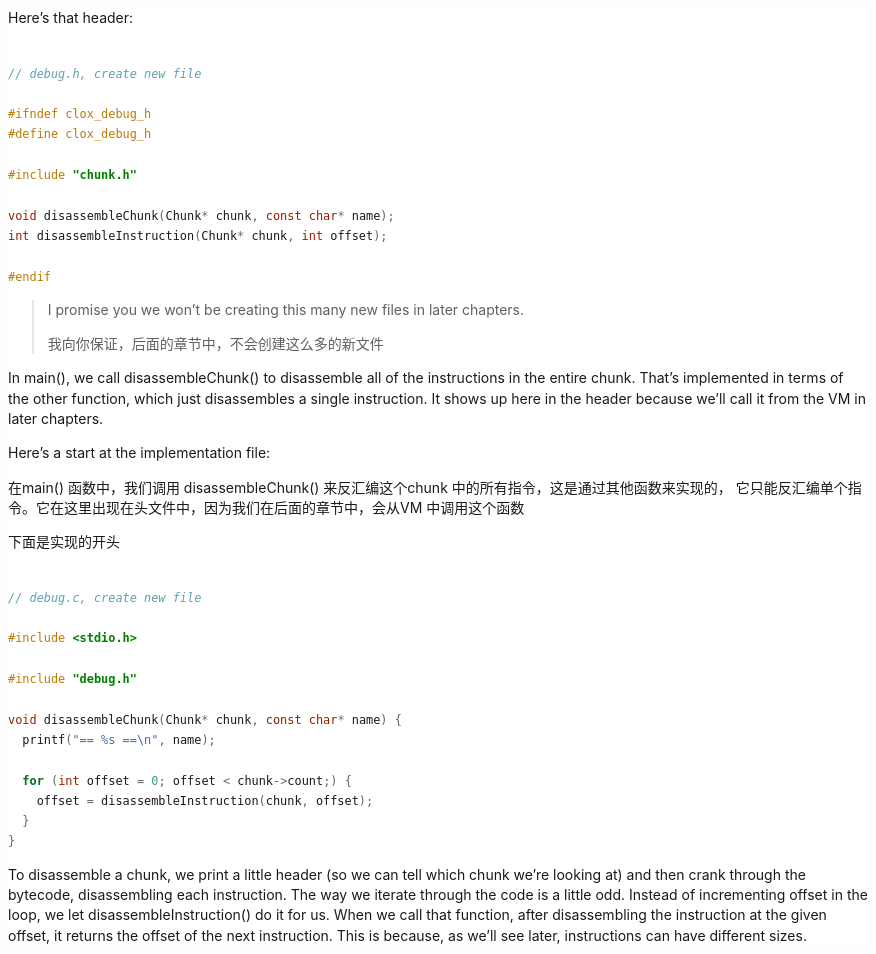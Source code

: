Here’s that header:

```c

// debug.h, create new file

#ifndef clox_debug_h
#define clox_debug_h

#include "chunk.h"

void disassembleChunk(Chunk* chunk, const char* name);
int disassembleInstruction(Chunk* chunk, int offset);

#endif


```

> I promise you we won’t be creating this many new files in later chapters.
> 
> 我向你保证，后面的章节中，不会创建这么多的新文件

In main(), we call disassembleChunk() to disassemble all of the instructions in the entire chunk. That’s implemented in terms of the other function, which just disassembles a single instruction. It shows up here in the header because we’ll call it from the VM in later chapters.

Here’s a start at the implementation file:

在main() 函数中，我们调用 disassembleChunk() 来反汇编这个chunk 中的所有指令，这是通过其他函数来实现的， 它只能反汇编单个指令。它在这里出现在头文件中，因为我们在后面的章节中，会从VM 中调用这个函数

下面是实现的开头

```c

// debug.c, create new file

#include <stdio.h>

#include "debug.h"

void disassembleChunk(Chunk* chunk, const char* name) {
  printf("== %s ==\n", name);

  for (int offset = 0; offset < chunk->count;) {
    offset = disassembleInstruction(chunk, offset);
  }
}

```

To disassemble a chunk, we print a little header (so we can tell which chunk we’re looking at) and then crank through the bytecode, disassembling each instruction. The way we iterate through the code is a little odd. Instead of incrementing offset in the loop, we let disassembleInstruction() do it for us. When we call that function, after disassembling the instruction at the given offset, it returns the offset of the next instruction. This is because, as we’ll see later, instructions can have different sizes.
